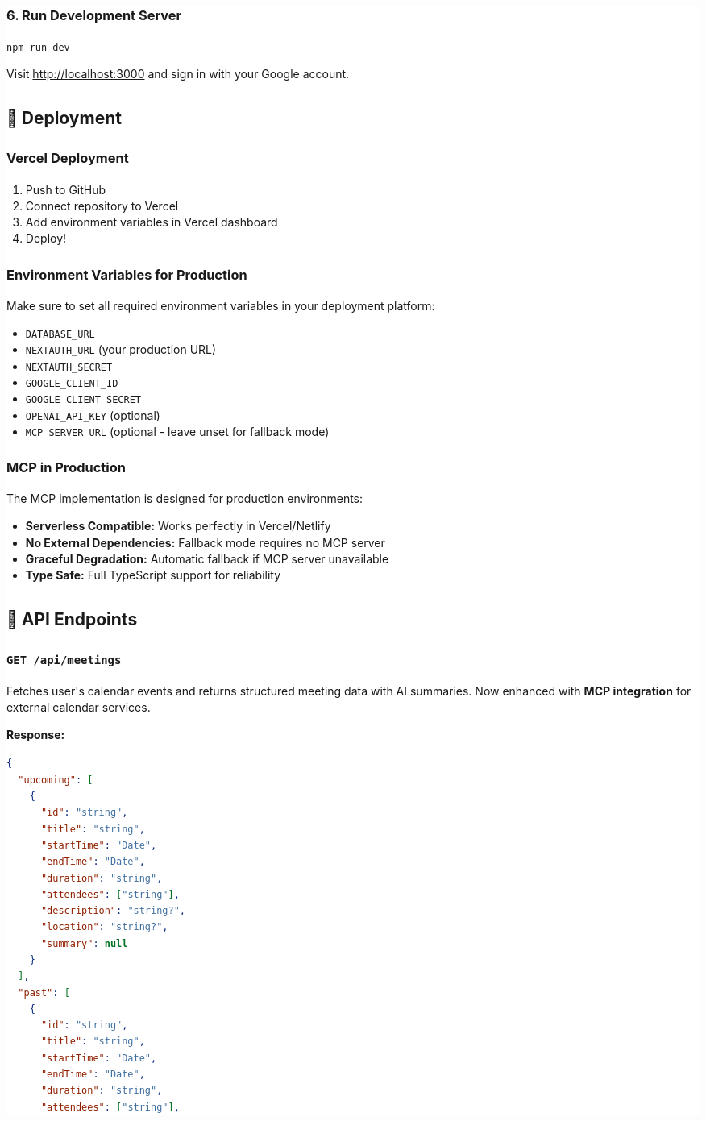 ### 6. Run Development Server
```bash
npm run dev
```

Visit [http://localhost:3000](http://localhost:3000) and sign in with your Google account.

## 🚀 Deployment

### Vercel Deployment
1. Push to GitHub
2. Connect repository to Vercel
3. Add environment variables in Vercel dashboard
4. Deploy!

### Environment Variables for Production
Make sure to set all required environment variables in your deployment platform:
- `DATABASE_URL`
- `NEXTAUTH_URL` (your production URL)
- `NEXTAUTH_SECRET`
- `GOOGLE_CLIENT_ID`
- `GOOGLE_CLIENT_SECRET`
- `OPENAI_API_KEY` (optional)
- `MCP_SERVER_URL` (optional - leave unset for fallback mode)

### MCP in Production
The MCP implementation is designed for production environments:
- **Serverless Compatible:** Works perfectly in Vercel/Netlify
- **No External Dependencies:** Fallback mode requires no MCP server
- **Graceful Degradation:** Automatic fallback if MCP server unavailable
- **Type Safe:** Full TypeScript support for reliability

## 🧪 API Endpoints

### `GET /api/meetings`
Fetches user's calendar events and returns structured meeting data with AI summaries.
Now enhanced with **MCP integration** for external calendar services.

**Response:**
```json
{
  "upcoming": [
    {
      "id": "string",
      "title": "string",
      "startTime": "Date",
      "endTime": "Date",
      "duration": "string",
      "attendees": ["string"],
      "description": "string?",
      "location": "string?",
      "summary": null
    }
  ],
  "past": [
    {
      "id": "string",
      "title": "string",
      "startTime": "Date",
      "endTime": "Date",
      "duration": "string",
      "attendees": ["string"],
```